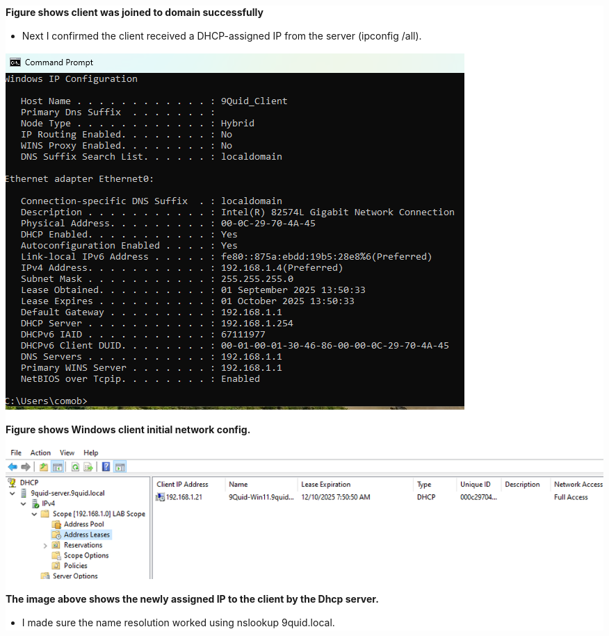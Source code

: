 **Figure shows client was joined to domain successfully**

- Next I confirmed the client received a DHCP-assigned IP from the server (ipconfig /all).

![alt text](screenshots/11-win-networkp-config.png)

**Figure shows Windows client initial network config.**

![alt text](screenshots/12.dhcp-assigned-ip-address-to-client.png)

**The image above shows the newly assigned IP to the client by the Dhcp server.**

- I made sure the name resolution worked using nslookup 9quid.local.
